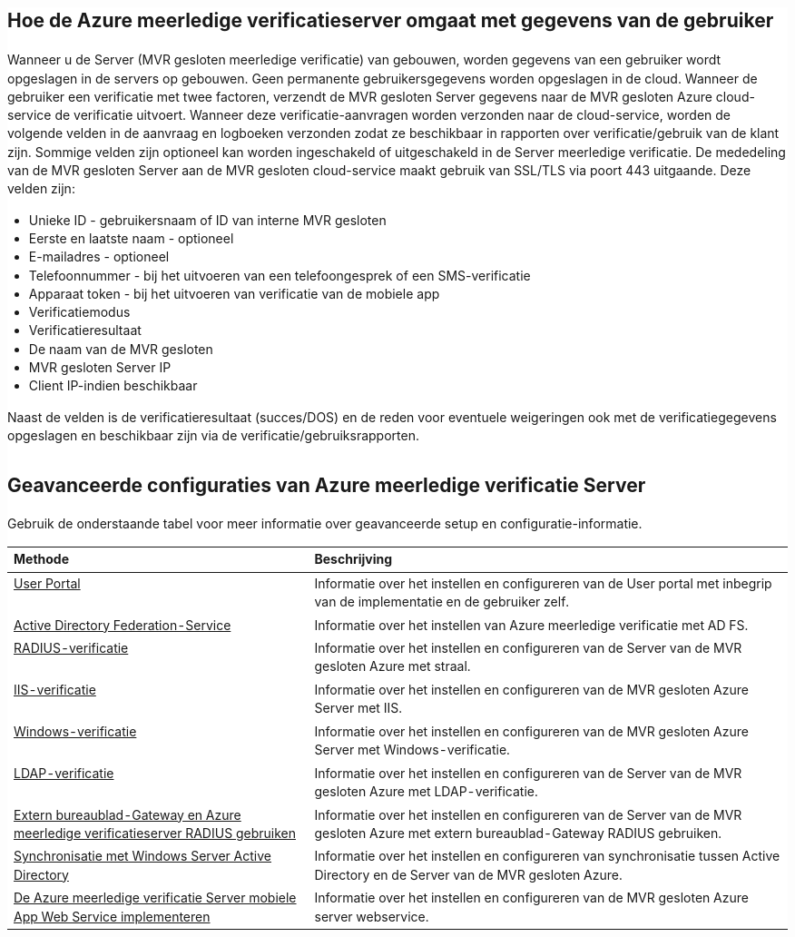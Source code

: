 ## <a name="how-the-azure-multi-factor-authentication-server-handles-user-data"></a>Hoe de Azure meerledige verificatieserver omgaat met gegevens van de gebruiker

Wanneer u de Server (MVR gesloten meerledige verificatie) van gebouwen, worden gegevens van een gebruiker wordt opgeslagen in de servers op gebouwen. Geen permanente gebruikersgegevens worden opgeslagen in de cloud. Wanneer de gebruiker een verificatie met twee factoren, verzendt de MVR gesloten Server gegevens naar de MVR gesloten Azure cloud-service de verificatie uitvoert. Wanneer deze verificatie-aanvragen worden verzonden naar de cloud-service, worden de volgende velden in de aanvraag en logboeken verzonden zodat ze beschikbaar in rapporten over verificatie/gebruik van de klant zijn. Sommige velden zijn optioneel kan worden ingeschakeld of uitgeschakeld in de Server meerledige verificatie. De mededeling van de MVR gesloten Server aan de MVR gesloten cloud-service maakt gebruik van SSL/TLS via poort 443 uitgaande. Deze velden zijn:

- Unieke ID - gebruikersnaam of ID van interne MVR gesloten
- Eerste en laatste naam - optioneel
- E-mailadres - optioneel
- Telefoonnummer - bij het uitvoeren van een telefoongesprek of een SMS-verificatie
- Apparaat token - bij het uitvoeren van verificatie van de mobiele app
- Verificatiemodus
- Verificatieresultaat
- De naam van de MVR gesloten
- MVR gesloten Server IP
- Client IP-indien beschikbaar



Naast de velden is de verificatieresultaat (succes/DOS) en de reden voor eventuele weigeringen ook met de verificatiegegevens opgeslagen en beschikbaar zijn via de verificatie/gebruiksrapporten.


## <a name="advanced-azure-multi-factor-authentication-server-configurations"></a>Geavanceerde configuraties van Azure meerledige verificatie Server
Gebruik de onderstaande tabel voor meer informatie over geavanceerde setup en configuratie-informatie.

Methode|Beschrijving
:------------- | :------------- |
[User Portal](multi-factor-authentication-get-started-portal.md)|  Informatie over het instellen en configureren van de User portal met inbegrip van de implementatie en de gebruiker zelf.
[Active Directory Federation-Service](multi-factor-authentication-get-started-adfs.md)|Informatie over het instellen van Azure meerledige verificatie met AD FS.
[RADIUS-verificatie](multi-factor-authentication-get-started-server-radius.md)|  Informatie over het instellen en configureren van de Server van de MVR gesloten Azure met straal.
[IIS-verificatie](multi-factor-authentication-get-started-server-iis.md)|Informatie over het instellen en configureren van de MVR gesloten Azure Server met IIS.
[Windows-verificatie](multi-factor-authentication-get-started-server-windows.md)|  Informatie over het instellen en configureren van de MVR gesloten Azure Server met Windows-verificatie.
[LDAP-verificatie](multi-factor-authentication-get-started-server-ldap.md)|Informatie over het instellen en configureren van de Server van de MVR gesloten Azure met LDAP-verificatie.
[Extern bureaublad-Gateway en Azure meerledige verificatieserver RADIUS gebruiken](multi-factor-authentication-get-started-server-rdg.md)|  Informatie over het instellen en configureren van de Server van de MVR gesloten Azure met extern bureaublad-Gateway RADIUS gebruiken.
[Synchronisatie met Windows Server Active Directory](multi-factor-authentication-get-started-server-dirint.md)|Informatie over het instellen en configureren van synchronisatie tussen Active Directory en de Server van de MVR gesloten Azure.
[De Azure meerledige verificatie Server mobiele App Web Service implementeren](multi-factor-authentication-get-started-server-webservice.md)|Informatie over het instellen en configureren van de MVR gesloten Azure server webservice.
